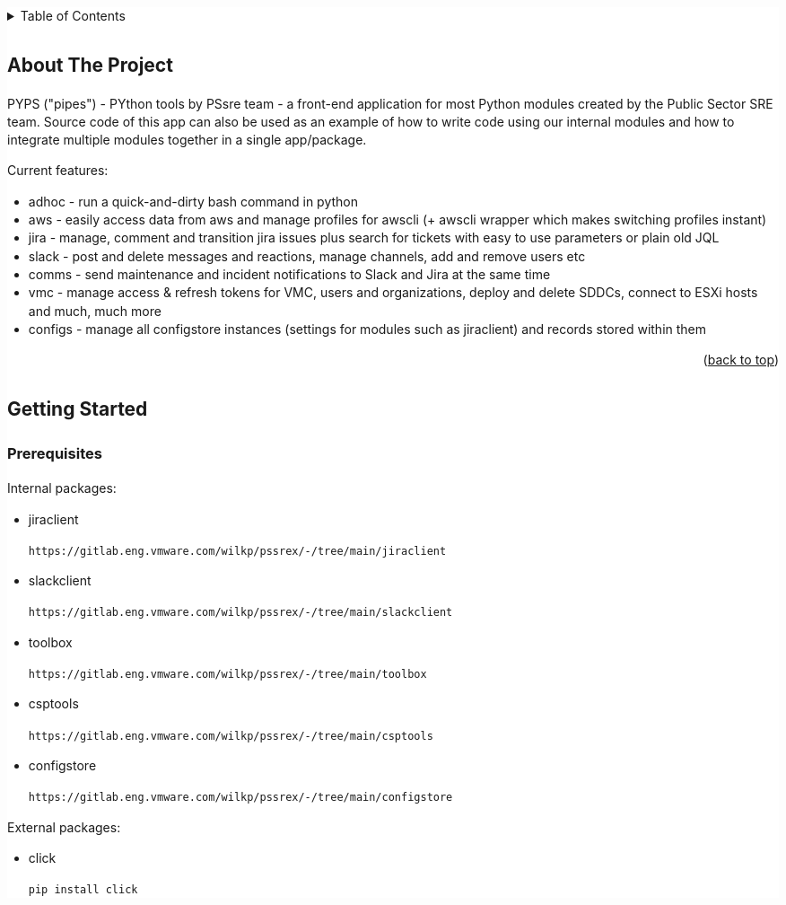 <a name="readme-top"></a>


<details><summary>Table of Contents</summary></details>




## About The Project

PYPS ("pipes") - PYthon tools by PSsre team - a front-end application for most Python modules created by the Public Sector SRE team. Source code of this app can also be used as an example of how to write code using our internal modules and how to integrate multiple modules together in a single app/package.

Current features:
* adhoc - run a quick-and-dirty bash command in python
* aws - easily access data from aws and manage profiles for awscli (+ awscli wrapper which makes switching profiles instant)
* jira - manage, comment and transition jira issues plus search for tickets with easy to use parameters or plain old JQL
* slack - post and delete messages and reactions, manage channels, add and remove users etc
* comms - send maintenance and incident notifications to Slack and Jira at the same time
* vmc - manage access & refresh tokens for VMC, users and organizations, deploy and delete SDDCs, connect to ESXi hosts and much, much more
* configs - manage all configstore instances (settings for modules such as jiraclient) and records stored within them

<p align="right">(<a href="#readme-top">back to top</a>)</p>




## Getting Started

### Prerequisites

Internal packages:
* jiraclient
  ```sh
  https://gitlab.eng.vmware.com/wilkp/pssrex/-/tree/main/jiraclient
  ```
* slackclient
  ```sh
  https://gitlab.eng.vmware.com/wilkp/pssrex/-/tree/main/slackclient
  ```
* toolbox
  ```sh
  https://gitlab.eng.vmware.com/wilkp/pssrex/-/tree/main/toolbox
  ```
* csptools
  ```sh
  https://gitlab.eng.vmware.com/wilkp/pssrex/-/tree/main/csptools
  ```
* configstore
  ```sh
  https://gitlab.eng.vmware.com/wilkp/pssrex/-/tree/main/configstore
  ```
External packages:
* click
  ```sh
  pip install click
  ```
